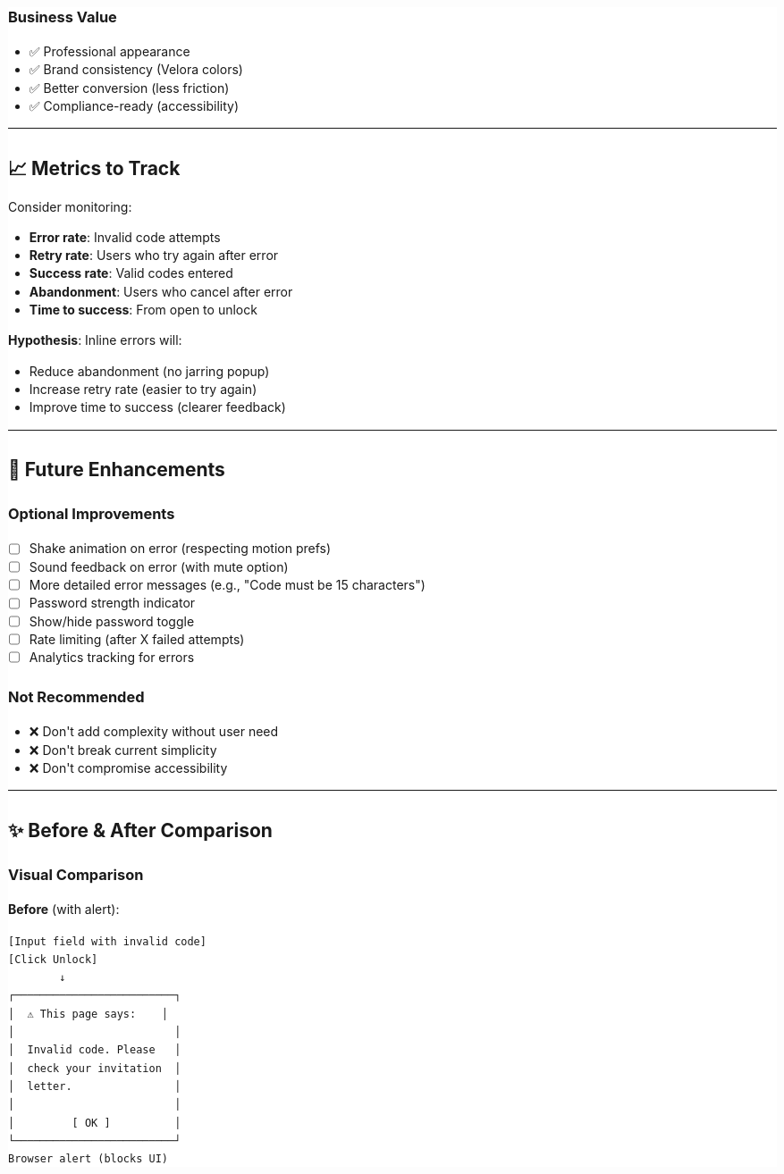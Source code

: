 ### Business Value
- ✅ Professional appearance
- ✅ Brand consistency (Velora colors)
- ✅ Better conversion (less friction)
- ✅ Compliance-ready (accessibility)

---

## 📈 Metrics to Track

Consider monitoring:
- **Error rate**: Invalid code attempts
- **Retry rate**: Users who try again after error
- **Success rate**: Valid codes entered
- **Abandonment**: Users who cancel after error
- **Time to success**: From open to unlock

**Hypothesis**: Inline errors will:
- Reduce abandonment (no jarring popup)
- Increase retry rate (easier to try again)
- Improve time to success (clearer feedback)

---

## 🔄 Future Enhancements

### Optional Improvements
- [ ] Shake animation on error (respecting motion prefs)
- [ ] Sound feedback on error (with mute option)
- [ ] More detailed error messages (e.g., "Code must be 15 characters")
- [ ] Password strength indicator
- [ ] Show/hide password toggle
- [ ] Rate limiting (after X failed attempts)
- [ ] Analytics tracking for errors

### Not Recommended
- ❌ Don't add complexity without user need
- ❌ Don't break current simplicity
- ❌ Don't compromise accessibility

---

## ✨ Before & After Comparison

### Visual Comparison

**Before** (with alert):
```
[Input field with invalid code]
[Click Unlock]
        ↓
┌─────────────────────────┐
│  ⚠️ This page says:    │
│                         │
│  Invalid code. Please   │
│  check your invitation  │
│  letter.                │
│                         │
│         [ OK ]          │
└─────────────────────────┘
Browser alert (blocks UI)
```
